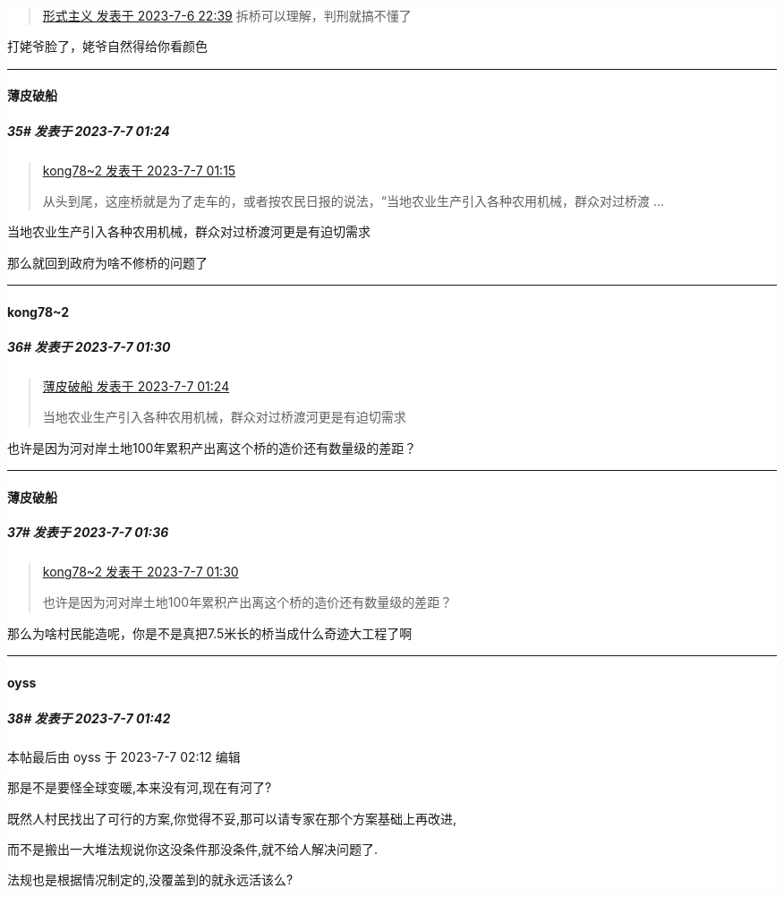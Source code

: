 <blockquote><a href="httphttps://bbs.saraba1st.com/2b/forum.php?mod=redirect&amp;goto=findpost&amp;pid=61578225&amp;ptid=2143346" target="_blank">形式主义 发表于 2023-7-6 22:39</a>
拆桥可以理解，判刑就搞不懂了</blockquote>
打姥爷脸了，姥爷自然得给你看颜色

*****

####  薄皮破船  
##### 35#       发表于 2023-7-7 01:24

<blockquote><a href="httphttps://bbs.saraba1st.com/2b/forum.php?mod=redirect&amp;goto=findpost&amp;pid=61579875&amp;ptid=2143346" target="_blank">kong78~2 发表于 2023-7-7 01:15</a>

从头到尾，这座桥就是为了走车的，或者按农民日报的说法，“当地农业生产引入各种农用机械，群众对过桥渡 ...</blockquote>
当地农业生产引入各种农用机械，群众对过桥渡河更是有迫切需求

那么就回到政府为啥不修桥的问题了

*****

####  kong78~2  
##### 36#       发表于 2023-7-7 01:30

<blockquote><a href="httphttps://bbs.saraba1st.com/2b/forum.php?mod=redirect&amp;goto=findpost&amp;pid=61579952&amp;ptid=2143346" target="_blank">薄皮破船 发表于 2023-7-7 01:24</a>

当地农业生产引入各种农用机械，群众对过桥渡河更是有迫切需求

</blockquote>
也许是因为河对岸土地100年累积产出离这个桥的造价还有数量级的差距？

*****

####  薄皮破船  
##### 37#       发表于 2023-7-7 01:36

<blockquote><a href="httphttps://bbs.saraba1st.com/2b/forum.php?mod=redirect&amp;goto=findpost&amp;pid=61579994&amp;ptid=2143346" target="_blank">kong78~2 发表于 2023-7-7 01:30</a>

也许是因为河对岸土地100年累积产出离这个桥的造价还有数量级的差距？</blockquote>
那么为啥村民能造呢，你是不是真把7.5米长的桥当成什么奇迹大工程了啊

*****

####  oyss  
##### 38#       发表于 2023-7-7 01:42

 本帖最后由 oyss 于 2023-7-7 02:12 编辑 

那是不是要怪全球变暖,本来没有河,现在有河了?

既然人村民找出了可行的方案,你觉得不妥,那可以请专家在那个方案基础上再改进,

而不是搬出一大堆法规说你这没条件那没条件,就不给人解决问题了.

法规也是根据情况制定的,没覆盖到的就永远活该么?

